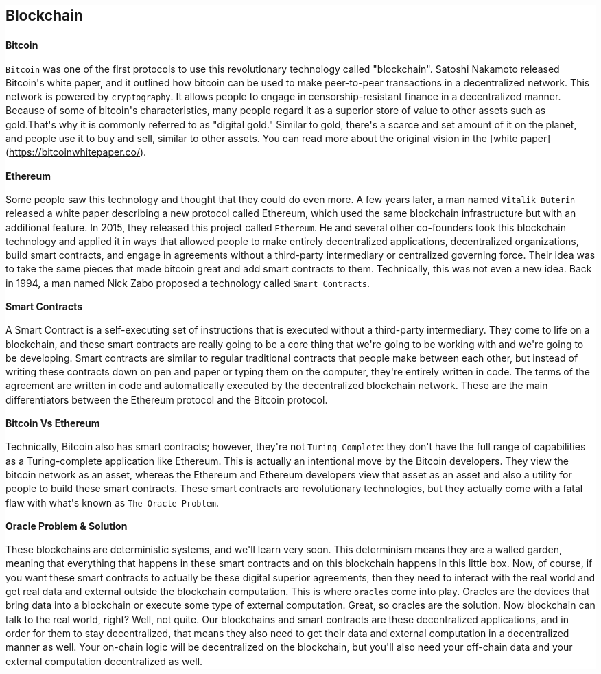 ## **Blockchain**

**Bitcoin**

`Bitcoin` was one of the first protocols to use this revolutionary technology called "blockchain". Satoshi Nakamoto released Bitcoin's white paper, and it outlined how bitcoin can be used to make peer-to-peer transactions in a decentralized network. This network is powered by `cryptography`. It allows people to engage in censorship-resistant finance in a decentralized manner. Because of some of bitcoin's characteristics, many people regard it as a superior store of value to other assets such as gold.That's why it is commonly referred to as "digital gold." Similar to gold, there's a scarce and set amount of it on the planet, and people use it to buy and sell, similar to other assets. You can read more about the original vision in the [white paper] (https://bitcoinwhitepaper.co/).

**Ethereum**

Some people saw this technology and thought that they could do even more. A few years later, a man named `Vitalik Buterin` released a white paper describing a new protocol called Ethereum, which used the same blockchain infrastructure but with an additional feature. In 2015, they released this project called `Ethereum`. He and several other co-founders took this blockchain technology and applied it in ways that allowed people to make entirely decentralized applications, decentralized organizations, build smart contracts, and engage in agreements without a third-party intermediary or centralized governing force. Their idea was to take the same pieces that made bitcoin great and add smart contracts to them. Technically, this was not even a new idea. Back in 1994, a man named Nick Zabo proposed a technology called `Smart Contracts`.

**Smart Contracts**

A Smart Contract is a self-executing set of instructions that is executed without a third-party intermediary. They come to life on a blockchain, and these smart contracts are really going to be a core thing that we're going to be working with and we're going to be developing. Smart contracts are similar to regular traditional contracts that people make between each other, but instead of writing these contracts down on pen and paper or typing them on the computer, they're entirely written in code. The terms of the agreement are written in code and automatically executed by the decentralized blockchain network. These are the main differentiators between the Ethereum protocol and the Bitcoin protocol.

**Bitcoin Vs Ethereum**

Technically, Bitcoin also has smart contracts; however, they're not `Turing Complete`: they don't have the full range of capabilities as a Turing-complete application like Ethereum. This is actually an intentional move by the Bitcoin developers. They view the bitcoin network as an asset, whereas the Ethereum and Ethereum developers view that asset as an asset and also a utility for people to build these smart contracts. These smart contracts are revolutionary technologies, but they actually come with a fatal flaw with what's known as `The Oracle Problem`.

**Oracle Problem & Solution**

These blockchains are deterministic systems, and we'll learn very soon. This determinism means they are a walled garden, meaning that everything that happens in these smart contracts and on this blockchain happens in this little box. Now, of course, if you want these smart contracts to actually be these digital superior agreements, then they need to interact with the real world and get real data and external outside the blockchain computation. This is where `oracles` come into play. Oracles are the devices that bring data into a blockchain or execute some type of external computation. Great, so oracles are the solution. Now blockchain can talk to the real world, right? Well, not quite. Our blockchains and smart contracts are these decentralized applications, and in order for them to stay decentralized, that means they also need to get their data and external computation in a decentralized manner as well. Your on-chain logic will be decentralized on the blockchain, but you'll also need your off-chain data and your external computation decentralized as well.
